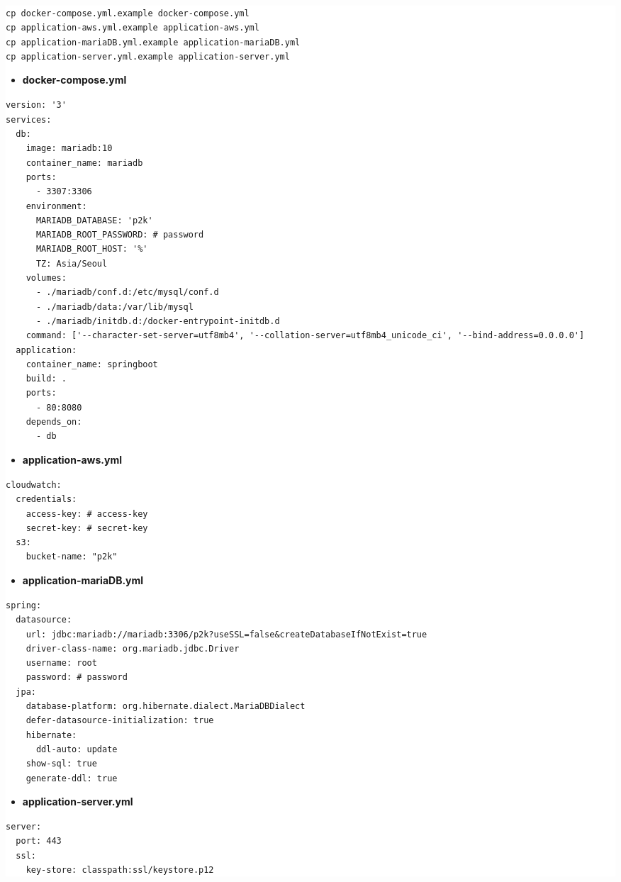```
cp docker-compose.yml.example docker-compose.yml
cp application-aws.yml.example application-aws.yml
cp application-mariaDB.yml.example application-mariaDB.yml
cp application-server.yml.example application-server.yml
```
- **docker-compose.yml**
```
version: '3'
services:
  db:
    image: mariadb:10
    container_name: mariadb
    ports:
      - 3307:3306
    environment:
      MARIADB_DATABASE: 'p2k'
      MARIADB_ROOT_PASSWORD: # password
      MARIADB_ROOT_HOST: '%'
      TZ: Asia/Seoul
    volumes:
      - ./mariadb/conf.d:/etc/mysql/conf.d
      - ./mariadb/data:/var/lib/mysql
      - ./mariadb/initdb.d:/docker-entrypoint-initdb.d
    command: ['--character-set-server=utf8mb4', '--collation-server=utf8mb4_unicode_ci', '--bind-address=0.0.0.0']
  application:
    container_name: springboot
    build: .
    ports:
      - 80:8080
    depends_on:
      - db
```
- **application-aws.yml**
```
cloudwatch:
  credentials:
    access-key: # access-key
    secret-key: # secret-key
  s3:
    bucket-name: "p2k"
```
- **application-mariaDB.yml**
```
spring:
  datasource:
    url: jdbc:mariadb://mariadb:3306/p2k?useSSL=false&createDatabaseIfNotExist=true
    driver-class-name: org.mariadb.jdbc.Driver
    username: root
    password: # password
  jpa:
    database-platform: org.hibernate.dialect.MariaDBDialect
    defer-datasource-initialization: true
    hibernate:
      ddl-auto: update
    show-sql: true
    generate-ddl: true
```
- **application-server.yml**
```
server:
  port: 443
  ssl:
    key-store: classpath:ssl/keystore.p12
```